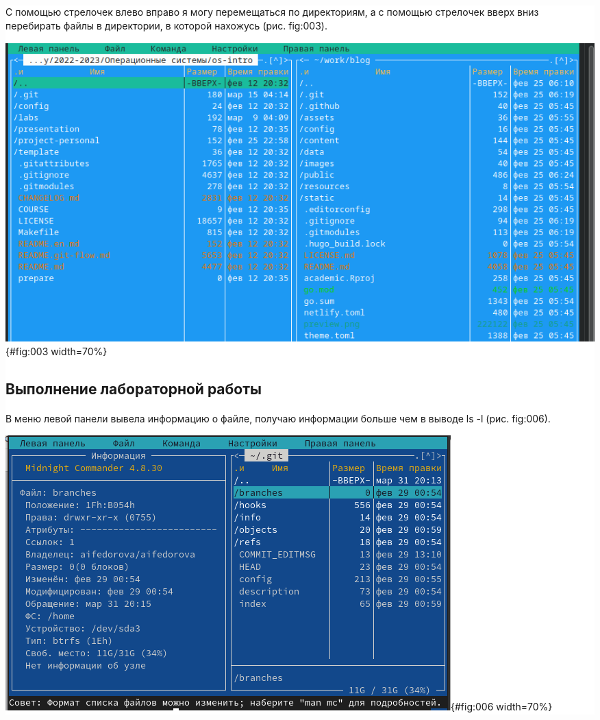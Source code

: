 С помощью стрелочек влево вправо я могу перемещаться по директориям, а с помощью стрелочек вверх вниз перебирать файлы в директории, в которой нахожусь (рис. fig:003).

![перемещение между директориями](image/3.png){#fig:003 width=70%}

## Выполнение лабораторной работы

В меню левой панели вывела информацию о файле, получаю информации больше чем в выводе ls -l  (рис. fig:006).

![Вывод информации о файле](image/6.png){#fig:006 width=70%}
